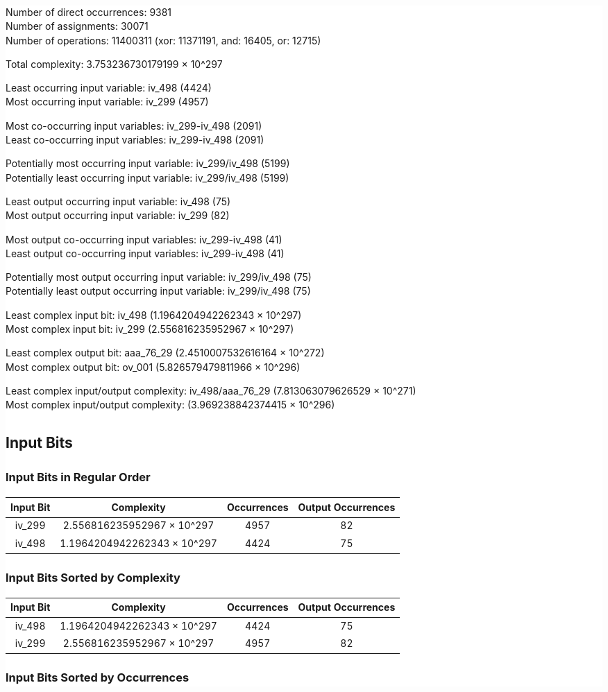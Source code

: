 Number of direct occurrences: 9381  
Number of assignments: 30071  
Number of operations: 11400311
(xor: 11371191,
and: 16405,
or: 12715)

Total complexity: 3.753236730179199 × 10^297

Least occurring input variable: iv_498 (4424)  
Most occurring input variable: iv_299 (4957)

Most co-occurring input variables: iv_299-iv_498 (2091)  
Least co-occurring input variables: iv_299-iv_498 (2091)

Potentially most occurring input variable: iv_299/iv_498 (5199)  
Potentially least occurring input variable: iv_299/iv_498 (5199)

Least output occurring input variable: iv_498 (75)  
Most output occurring input variable: iv_299 (82)

Most output co-occurring input variables: iv_299-iv_498 (41)  
Least output co-occurring input variables: iv_299-iv_498 (41)

Potentially most output occurring input variable: iv_299/iv_498 (75)  
Potentially least output occurring input variable: iv_299/iv_498 (75)

Least complex input bit: iv_498 (1.1964204942262343 × 10^297)  
Most complex input bit: iv_299 (2.556816235952967 × 10^297)

Least complex output bit: aaa_76_29 (2.4510007532616164 × 10^272)  
Most complex output bit: ov_001 (5.826579479811966 × 10^296)

Least complex input/output complexity: iv_498/aaa_76_29 (7.813063079626529 × 10^271)  
Most complex input/output complexity:  (3.969238842374415 × 10^296)

## Input Bits

### Input Bits in Regular Order

| Input Bit | Complexity | Occurrences | Output Occurrences |
|:---------:|:----------:|:-----------:|:------------------:|
| iv_299 | 2.556816235952967 × 10^297 | 4957 | 82 |
| iv_498 | 1.1964204942262343 × 10^297 | 4424 | 75 |

### Input Bits Sorted by Complexity

| Input Bit | Complexity | Occurrences | Output Occurrences |
|:---------:|:----------:|:-----------:|:------------------:|
| iv_498 | 1.1964204942262343 × 10^297 | 4424 | 75 |
| iv_299 | 2.556816235952967 × 10^297 | 4957 | 82 |

### Input Bits Sorted by Occurrences
